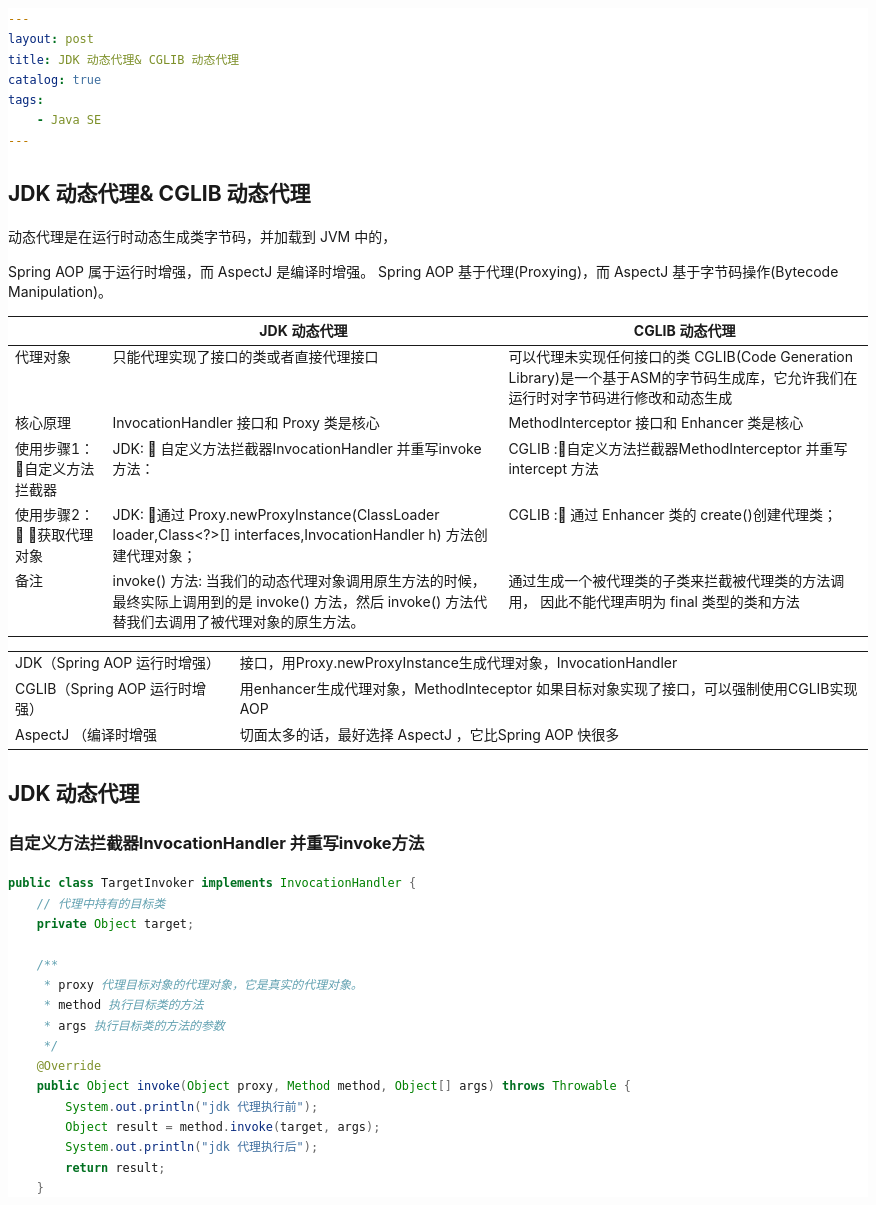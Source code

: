 ```yaml
---
layout: post
title: JDK 动态代理& CGLIB 动态代理
catalog: true
tags:
    - Java SE
---
```



## JDK 动态代理& CGLIB 动态代理

动态代理是在运行时动态生成类字节码，并加载到 JVM 中的，

Spring AOP 属于运行时增强，而 AspectJ 是编译时增强。 Spring AOP 基于代理(Proxying)，而 AspectJ 基于字节码操作(Bytecode Manipulation)。

|                              | JDK 动态代理                                                 | CGLIB 动态代理                                               |
| ---------------------------- | ------------------------------------------------------------ | ------------------------------------------------------------ |
| 代理对象                     | 只能代理实现了接口的类或者直接代理接口                       | 可以代理未实现任何接口的类   CGLIB(Code  Generation Library)是一个基于ASM的字节码生成库，它允许我们在运行时对字节码进行修改和动态生成 |
| 核心原理                     | InvocationHandler 接口和 Proxy 类是核心                      | MethodInterceptor 接口和 Enhancer 类是核心                   |
| 使用步骤1：自定义方法拦截器 | JDK:    自定义方法拦截器InvocationHandler   并重写invoke方法： | CGLIB :自定义方法拦截器MethodInterceptor 并重写 intercept 方法 |
| 使用步骤2： 获取代理对象   | JDK: 通过   Proxy.newProxyInstance(ClassLoader loader,Class<?>[]  interfaces,InvocationHandler h) 方法创建代理对象； | CGLIB : 通过 Enhancer 类的 create()创建代理类；             |
| 备注                         | invoke() 方法: 当我们的动态代理对象调用原生方法的时候，最终实际上调用到的是 invoke() 方法，然后 invoke() 方法代替我们去调用了被代理对象的原生方法。 | 通过生成一个被代理类的子类来拦截被代理类的方法调用，   因此不能代理声明为 final 类型的类和方法 |



|                                |                                                              |
| ------------------------------ | ------------------------------------------------------------ |
| JDK（Spring AOP 运行时增强）   | 接口，用Proxy.newProxyInstance生成代理对象，InvocationHandler |
| CGLIB（Spring AOP 运行时增强） | 用enhancer生成代理对象，MethodInteceptor   如果目标对象实现了接口，可以强制使用CGLIB实现AOP |
| AspectJ （编译时增强           | 切面太多的话，最好选择 AspectJ ，它比Spring   AOP 快很多     |

## JDK 动态代理

###  自定义方法拦截器InvocationHandler   并重写invoke方法

```java
public class TargetInvoker implements InvocationHandler {
    // 代理中持有的目标类
    private Object target;

    /**
     * proxy 代理目标对象的代理对象，它是真实的代理对象。
     * method 执行目标类的方法
     * args 执行目标类的方法的参数
     */
    @Override
    public Object invoke(Object proxy, Method method, Object[] args) throws Throwable {
        System.out.println("jdk 代理执行前");
        Object result = method.invoke(target, args);
        System.out.println("jdk 代理执行后");
        return result;
    }
```
